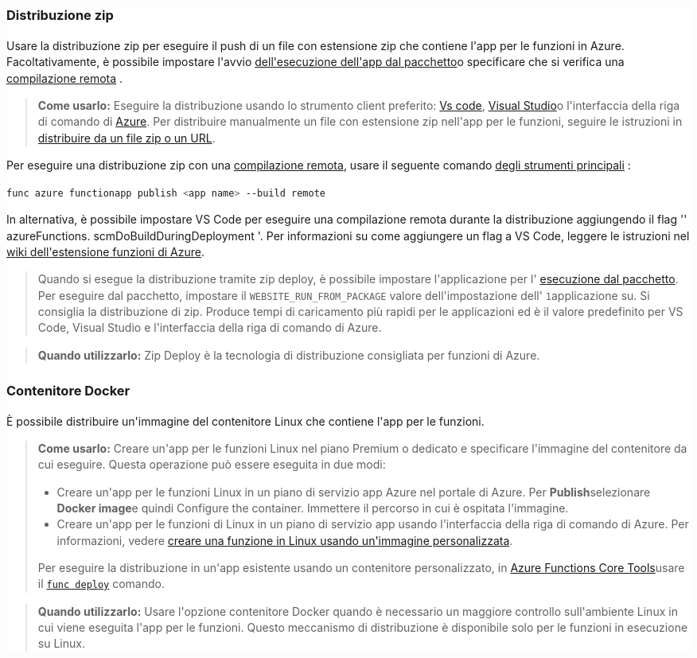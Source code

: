 ### <a name="zip-deploy"></a>Distribuzione zip

Usare la distribuzione zip per eseguire il push di un file con estensione zip che contiene l'app per le funzioni in Azure. Facoltativamente, è possibile impostare l'avvio [dell'esecuzione dell'app dal pacchetto](run-functions-from-deployment-package.md)o specificare che si verifica una [compilazione remota](#remote-build) .

>__Come usarlo:__ Eseguire la distribuzione usando lo strumento client preferito: [Vs code](functions-create-first-function-vs-code.md#publish-the-project-to-azure), [Visual Studio](functions-develop-vs.md#publish-to-azure)o l'interfaccia della riga di comando di [Azure](functions-create-first-azure-function-azure-cli.md#deploy-the-function-app-project-to-azure). Per distribuire manualmente un file con estensione zip nell'app per le funzioni, seguire le istruzioni in [distribuire da un file zip o un URL](https://github.com/projectkudu/kudu/wiki/Deploying-from-a-zip-file-or-url).

Per eseguire una distribuzione zip con una [compilazione remota](#remote-build), usare il seguente comando [degli strumenti principali](functions-run-local.md) :

```bash
func azure functionapp publish <app name> --build remote
```

In alternativa, è possibile impostare VS Code per eseguire una compilazione remota durante la distribuzione aggiungendo il flag '' azureFunctions. scmDoBuildDuringDeployment '. Per informazioni su come aggiungere un flag a VS Code, leggere le istruzioni nel [wiki dell'estensione funzioni di Azure](https://github.com/microsoft/vscode-azurefunctions/wiki).

>Quando si esegue la distribuzione tramite zip deploy, è possibile impostare l'applicazione per l' [esecuzione dal pacchetto](run-functions-from-deployment-package.md). Per eseguire dal pacchetto, impostare il `WEBSITE_RUN_FROM_PACKAGE` valore dell'impostazione dell' `1`applicazione su. Si consiglia la distribuzione di zip. Produce tempi di caricamento più rapidi per le applicazioni ed è il valore predefinito per VS Code, Visual Studio e l'interfaccia della riga di comando di Azure. 

>__Quando utilizzarlo:__ Zip Deploy è la tecnologia di distribuzione consigliata per funzioni di Azure.

### <a name="docker-container"></a>Contenitore Docker

È possibile distribuire un'immagine del contenitore Linux che contiene l'app per le funzioni.

>__Come usarlo:__ Creare un'app per le funzioni Linux nel piano Premium o dedicato e specificare l'immagine del contenitore da cui eseguire. Questa operazione può essere eseguita in due modi:
>
>* Creare un'app per le funzioni Linux in un piano di servizio app Azure nel portale di Azure. Per **Publish**selezionare **Docker image**e quindi Configure the container. Immettere il percorso in cui è ospitata l'immagine.
>* Creare un'app per le funzioni di Linux in un piano di servizio app usando l'interfaccia della riga di comando di Azure. Per informazioni, vedere [creare una funzione in Linux usando un'immagine personalizzata](functions-create-function-linux-custom-image.md#create-and-deploy-the-custom-image).
>
>Per eseguire la distribuzione in un'app esistente usando un contenitore personalizzato, in [Azure Functions Core Tools](functions-run-local.md)usare il [`func deploy`](functions-run-local.md#publish) comando.

>__Quando utilizzarlo:__ Usare l'opzione contenitore Docker quando è necessario un maggiore controllo sull'ambiente Linux in cui viene eseguita l'app per le funzioni. Questo meccanismo di distribuzione è disponibile solo per le funzioni in esecuzione su Linux.
